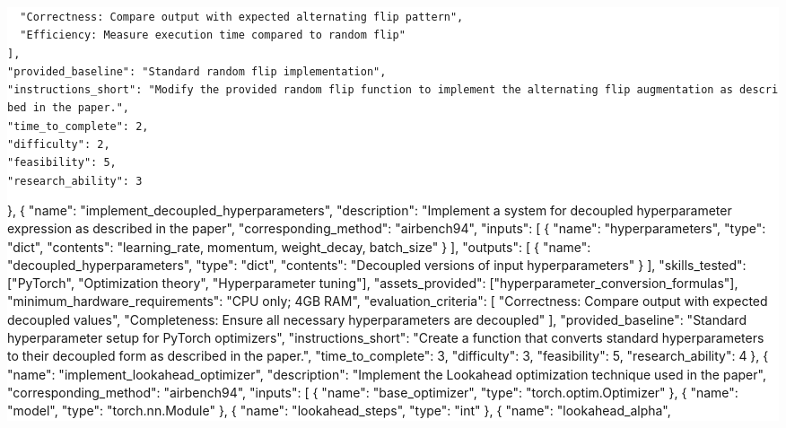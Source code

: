       "Correctness: Compare output with expected alternating flip pattern",
      "Efficiency: Measure execution time compared to random flip"
    ],
    "provided_baseline": "Standard random flip implementation",
    "instructions_short": "Modify the provided random flip function to implement the alternating flip augmentation as described in the paper.",
    "time_to_complete": 2,
    "difficulty": 2,
    "feasibility": 5,
    "research_ability": 3
  },
  {
    "name": "implement_decoupled_hyperparameters",
    "description": "Implement a system for decoupled hyperparameter expression as described in the paper",
    "corresponding_method": "airbench94",
    "inputs": [
      {
        "name": "hyperparameters",
        "type": "dict",
        "contents": "learning_rate, momentum, weight_decay, batch_size"
      }
    ],
    "outputs": [
      {
        "name": "decoupled_hyperparameters",
        "type": "dict",
        "contents": "Decoupled versions of input hyperparameters"
      }
    ],
    "skills_tested": ["PyTorch", "Optimization theory", "Hyperparameter tuning"],
    "assets_provided": ["hyperparameter_conversion_formulas"],
    "minimum_hardware_requirements": "CPU only; 4GB RAM",
    "evaluation_criteria": [
      "Correctness: Compare output with expected decoupled values",
      "Completeness: Ensure all necessary hyperparameters are decoupled"
    ],
    "provided_baseline": "Standard hyperparameter setup for PyTorch optimizers",
    "instructions_short": "Create a function that converts standard hyperparameters to their decoupled form as described in the paper.",
    "time_to_complete": 3,
    "difficulty": 3,
    "feasibility": 5,
    "research_ability": 4
  },
  {
    "name": "implement_lookahead_optimizer",
    "description": "Implement the Lookahead optimization technique used in the paper",
    "corresponding_method": "airbench94",
    "inputs": [
      {
        "name": "base_optimizer",
        "type": "torch.optim.Optimizer"
      },
      {
        "name": "model",
        "type": "torch.nn.Module"
      },
      {
        "name": "lookahead_steps",
        "type": "int"
      },
      {
        "name": "lookahead_alpha",